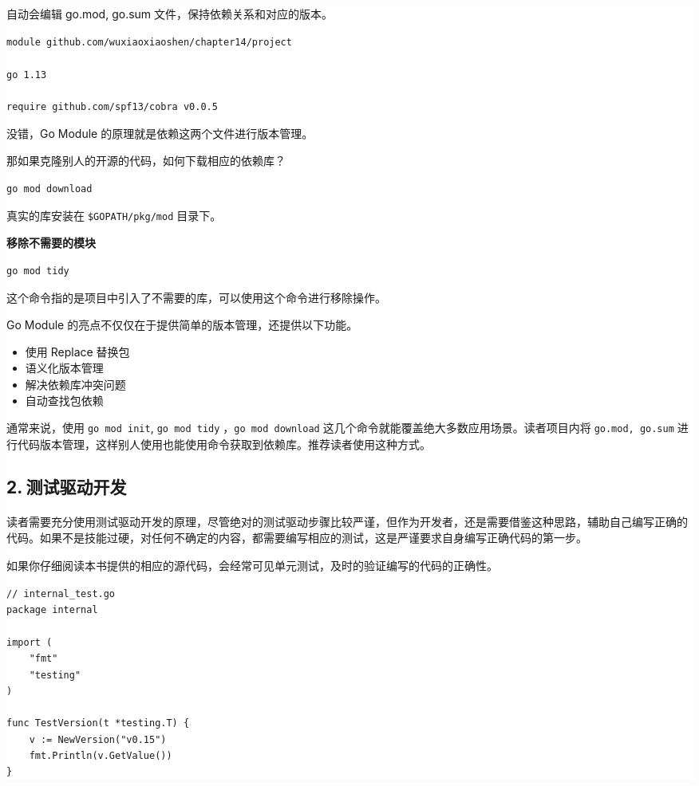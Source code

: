 自动会编辑 go.mod, go.sum 文件，保持依赖关系和对应的版本。

```
module github.com/wuxiaoxiaoshen/chapter14/project

go 1.13

require github.com/spf13/cobra v0.0.5

```

没错，Go Module 的原理就是依赖这两个文件进行版本管理。

那如果克隆别人的开源的代码，如何下载相应的依赖库？

```
go mod download
```

真实的库安装在 `$GOPATH/pkg/mod` 目录下。

**移除不需要的模块**

```
go mod tidy
```

这个命令指的是项目中引入了不需要的库，可以使用这个命令进行移除操作。


Go Module 的亮点不仅仅在于提供简单的版本管理，还提供以下功能。

- 使用 Replace 替换包
- 语义化版本管理
- 解决依赖库冲突问题
- 自动查找包依赖


通常来说，使用 `go mod init`, `go mod tidy` ，`go mod download` 这几个命令就能覆盖绝大多数应用场景。读者项目内将 `go.mod, go.sum` 进行代码版本管理，这样别人使用也能使用命令获取到依赖库。推荐读者使用这种方式。


## 2. 测试驱动开发

读者需要充分使用测试驱动开发的原理，尽管绝对的测试驱动步骤比较严谨，但作为开发者，还是需要借鉴这种思路，辅助自己编写正确的代码。如果不是技能过硬，对任何不确定的内容，都需要编写相应的测试，这是严谨要求自身编写正确代码的第一步。

如果你仔细阅读本书提供的相应的源代码，会经常可见单元测试，及时的验证编写的代码的正确性。

```
// internal_test.go
package internal

import (
	"fmt"
	"testing"
)

func TestVersion(t *testing.T) {
	v := NewVersion("v0.15")
	fmt.Println(v.GetValue())
}
```
